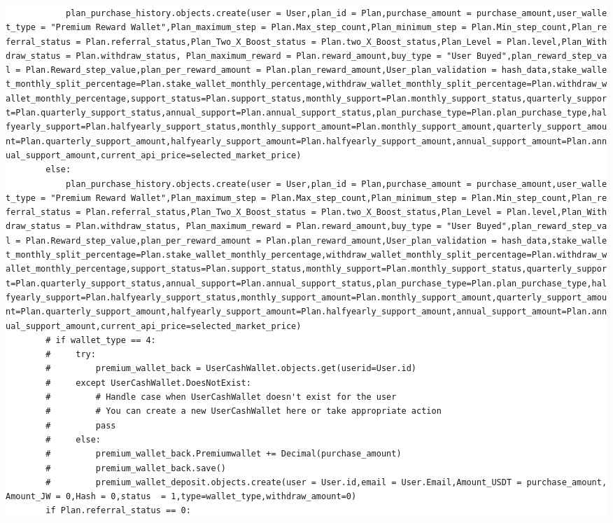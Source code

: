                 plan_purchase_history.objects.create(user = User,plan_id = Plan,purchase_amount = purchase_amount,user_wallet_type = "Premium Reward Wallet",Plan_maximum_step = Plan.Max_step_count,Plan_minimum_step = Plan.Min_step_count,Plan_referral_status = Plan.referral_status,Plan_Two_X_Boost_status = Plan.two_X_Boost_status,Plan_Level = Plan.level,Plan_Withdraw_status = Plan.withdraw_status, Plan_maximum_reward = Plan.reward_amount,buy_type = "User Buyed",plan_reward_step_val = Plan.Reward_step_value,plan_per_reward_amount = Plan.plan_reward_amount,User_plan_validation = hash_data,stake_wallet_monthly_split_percentage=Plan.stake_wallet_monthly_percentage,withdraw_wallet_monthly_split_percentage=Plan.withdraw_wallet_monthly_percentage,support_status=Plan.support_status,monthly_support=Plan.monthly_support_status,quarterly_support=Plan.quarterly_support_status,annual_support=Plan.annual_support_status,plan_purchase_type=Plan.plan_purchase_type,halfyearly_support=Plan.halfyearly_support_status,monthly_support_amount=Plan.monthly_support_amount,quarterly_support_amount=Plan.quarterly_support_amount,halfyearly_support_amount=Plan.halfyearly_support_amount,annual_support_amount=Plan.annual_support_amount,current_api_price=selected_market_price)
            else:
                plan_purchase_history.objects.create(user = User,plan_id = Plan,purchase_amount = purchase_amount,user_wallet_type = "Premium Reward Wallet",Plan_maximum_step = Plan.Max_step_count,Plan_minimum_step = Plan.Min_step_count,Plan_referral_status = Plan.referral_status,Plan_Two_X_Boost_status = Plan.two_X_Boost_status,Plan_Level = Plan.level,Plan_Withdraw_status = Plan.withdraw_status, Plan_maximum_reward = Plan.reward_amount,buy_type = "User Buyed",plan_reward_step_val = Plan.Reward_step_value,plan_per_reward_amount = Plan.plan_reward_amount,User_plan_validation = hash_data,stake_wallet_monthly_split_percentage=Plan.stake_wallet_monthly_percentage,withdraw_wallet_monthly_split_percentage=Plan.withdraw_wallet_monthly_percentage,support_status=Plan.support_status,monthly_support=Plan.monthly_support_status,quarterly_support=Plan.quarterly_support_status,annual_support=Plan.annual_support_status,plan_purchase_type=Plan.plan_purchase_type,halfyearly_support=Plan.halfyearly_support_status,monthly_support_amount=Plan.monthly_support_amount,quarterly_support_amount=Plan.quarterly_support_amount,halfyearly_support_amount=Plan.halfyearly_support_amount,annual_support_amount=Plan.annual_support_amount,current_api_price=selected_market_price)
            # if wallet_type == 4:
            #     try:
            #         premium_wallet_back = UserCashWallet.objects.get(userid=User.id)
            #     except UserCashWallet.DoesNotExist:
            #         # Handle case when UserCashWallet doesn't exist for the user
            #         # You can create a new UserCashWallet here or take appropriate action
            #         pass
            #     else:
            #         premium_wallet_back.Premiumwallet += Decimal(purchase_amount)
            #         premium_wallet_back.save()
            #         premium_wallet_deposit.objects.create(user = User.id,email = User.Email,Amount_USDT = purchase_amount,Amount_JW = 0,Hash = 0,status  = 1,type=wallet_type,withdraw_amount=0)
            if Plan.referral_status == 0: